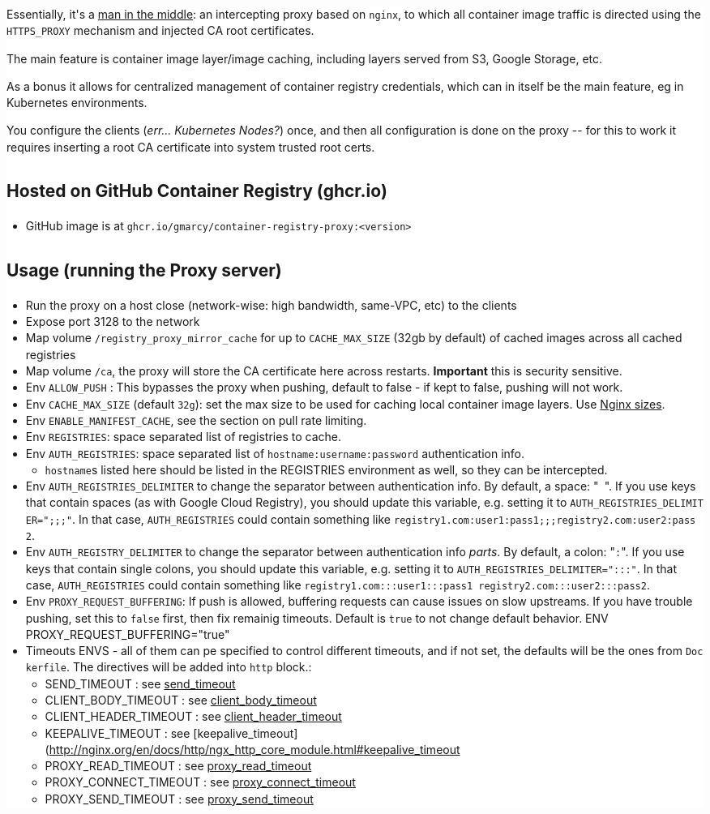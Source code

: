 Essentially, it's a [man in the middle](https://en.wikipedia.org/wiki/Man-in-the-middle_attack): an intercepting proxy based on `nginx`, to which all container image traffic is directed using the `HTTPS_PROXY` mechanism and injected CA root certificates. 

The main feature is container image layer/image caching, including layers served from S3, Google Storage, etc. 

As a bonus it allows for centralized management of container registry credentials, which can in itself be the main feature, eg in Kubernetes environments.

You configure the clients (_err... Kubernetes Nodes?_) once, and then all configuration is done on the proxy -- 
for this to work it requires inserting a root CA certificate into system trusted root certs.

## Hosted on GitHub Container Registry (ghcr.io)

- GitHub image is at `ghcr.io/gmarcy/container-registry-proxy:<version>`

## Usage (running the Proxy server)

- Run the proxy on a host close (network-wise: high bandwidth, same-VPC, etc) to the clients
- Expose port 3128 to the network
- Map volume `/registry_proxy_mirror_cache` for up to `CACHE_MAX_SIZE` (32gb by default) of cached images across all cached registries
- Map volume `/ca`, the proxy will store the CA certificate here across restarts. **Important** this is security sensitive.
- Env `ALLOW_PUSH` : This bypasses the proxy when pushing, default to false - if kept to false, pushing will not work.
- Env `CACHE_MAX_SIZE` (default `32g`): set the max size to be used for caching local container image layers. Use [Nginx sizes](http://nginx.org/en/docs/syntax.html).
- Env `ENABLE_MANIFEST_CACHE`, see the section on pull rate limiting.
- Env `REGISTRIES`: space separated list of registries to cache.
- Env `AUTH_REGISTRIES`: space separated list of `hostname:username:password` authentication info.
  - `hostname`s listed here should be listed in the REGISTRIES environment as well, so they can be intercepted.
- Env `AUTH_REGISTRIES_DELIMITER` to change the separator between authentication info. By default, a space: "` `". If you use keys that contain spaces (as with Google Cloud Registry), you should update this variable, e.g. setting it to `AUTH_REGISTRIES_DELIMITER=";;;"`. In that case, `AUTH_REGISTRIES` could contain something like `registry1.com:user1:pass1;;;registry2.com:user2:pass2`.
- Env `AUTH_REGISTRY_DELIMITER` to change the separator between authentication info *parts*. By default, a colon: "`:`". If you use keys that contain single colons, you should update this variable, e.g. setting it to `AUTH_REGISTRIES_DELIMITER=":::"`. In that case, `AUTH_REGISTRIES` could contain something like `registry1.com:::user1:::pass1 registry2.com:::user2:::pass2`.
- Env `PROXY_REQUEST_BUFFERING`: If push is allowed, buffering requests can cause issues on slow upstreams.
If you have trouble pushing, set this to `false` first, then fix remainig timeouts.
Default is `true` to not change default behavior.
ENV PROXY_REQUEST_BUFFERING="true"
- Timeouts ENVS - all of them can pe specified to control different timeouts, and if not set, the defaults will be the ones from `Dockerfile`. The directives will be added into `http` block.:
  - SEND_TIMEOUT : see [send_timeout](http://nginx.org/en/docs/http/ngx_http_core_module.html#send_timeout)
  - CLIENT_BODY_TIMEOUT : see [client_body_timeout](http://nginx.org/en/docs/http/ngx_http_core_module.html#client_body_timeout)
  - CLIENT_HEADER_TIMEOUT : see [client_header_timeout](http://nginx.org/en/docs/http/ngx_http_core_module.html#client_header_timeout)
  - KEEPALIVE_TIMEOUT : see [keepalive_timeout](http://nginx.org/en/docs/http/ngx_http_core_module.html#keepalive_timeout
  - PROXY_READ_TIMEOUT : see [proxy_read_timeout](http://nginx.org/en/docs/http/ngx_http_proxy_module.html#proxy_read_timeout)
  - PROXY_CONNECT_TIMEOUT : see [proxy_connect_timeout](http://nginx.org/en/docs/http/ngx_http_proxy_module.html#proxy_connect_timeout)
  - PROXY_SEND_TIMEOUT : see [proxy_send_timeout](http://nginx.org/en/docs/http/ngx_http_proxy_module.html#proxy_send_timeout)